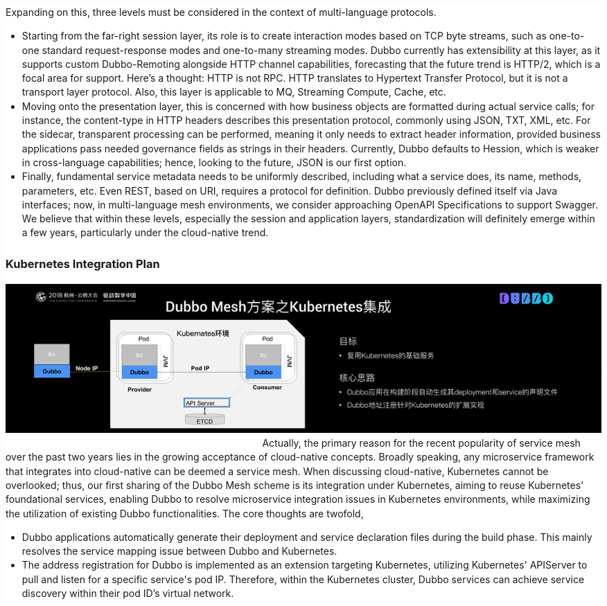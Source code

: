 Expanding on this, three levels must be considered in the context of multi-language protocols.

* Starting from the far-right session layer, its role is to create interaction modes based on TCP byte streams, such as one-to-one standard request-response modes and one-to-many streaming modes. Dubbo currently has extensibility at this layer, as it supports custom Dubbo-Remoting alongside HTTP channel capabilities, forecasting that the future trend is HTTP/2, which is a focal area for support. Here’s a thought: HTTP is not RPC. HTTP translates to Hypertext Transfer Protocol, but it is not a transport layer protocol. Also, this layer is applicable to MQ, Streaming Compute, Cache, etc.
* Moving onto the presentation layer, this is concerned with how business objects are formatted during actual service calls; for instance, the content-type in HTTP headers describes this presentation protocol, commonly using JSON, TXT, XML, etc. For the sidecar, transparent processing can be performed, meaning it only needs to extract header information, provided business applications pass needed governance fields as strings in their headers. Currently, Dubbo defaults to Hession, which is weaker in cross-language capabilities; hence, looking to the future, JSON is our first option.
* Finally, fundamental service metadata needs to be uniformly described, including what a service does, its name, methods, parameters, etc. Even REST, based on URI, requires a protocol for definition. Dubbo previously defined itself via Java interfaces; now, in multi-language mesh environments, we consider approaching OpenAPI Specifications to support Swagger.
    We believe that within these levels, especially the session and application layers, standardization will definitely emerge within a few years, particularly under the cloud-native trend.

### Kubernetes Integration Plan<span data-type="color" style="color:white">Du</span>


![7.png | center | 826x206](/imgs/blog/dubbomesh/7.png "")
<span data-type="color" style="color:white">Kubernetes Integration Under the Dubbo Mesh Scheme</span>
Actually, the primary reason for the recent popularity of service mesh over the past two years lies in the growing acceptance of cloud-native concepts. Broadly speaking, any microservice framework that integrates into cloud-native can be deemed a service mesh. When discussing cloud-native, Kubernetes cannot be overlooked; thus, our first sharing of the Dubbo Mesh scheme is its integration under Kubernetes, aiming to reuse Kubernetes’ foundational services, enabling Dubbo to resolve microservice integration issues in Kubernetes environments, while maximizing the utilization of existing Dubbo functionalities. The core thoughts are twofold,

* Dubbo applications automatically generate their deployment and service declaration files during the build phase. This mainly resolves the service mapping issue between Dubbo and Kubernetes.
* The address registration for Dubbo is implemented as an extension targeting Kubernetes, utilizing Kubernetes' APIServer to pull and listen for a specific service's pod IP. Therefore, within the Kubernetes cluster, Dubbo services can achieve service discovery within their pod ID’s virtual network.
    